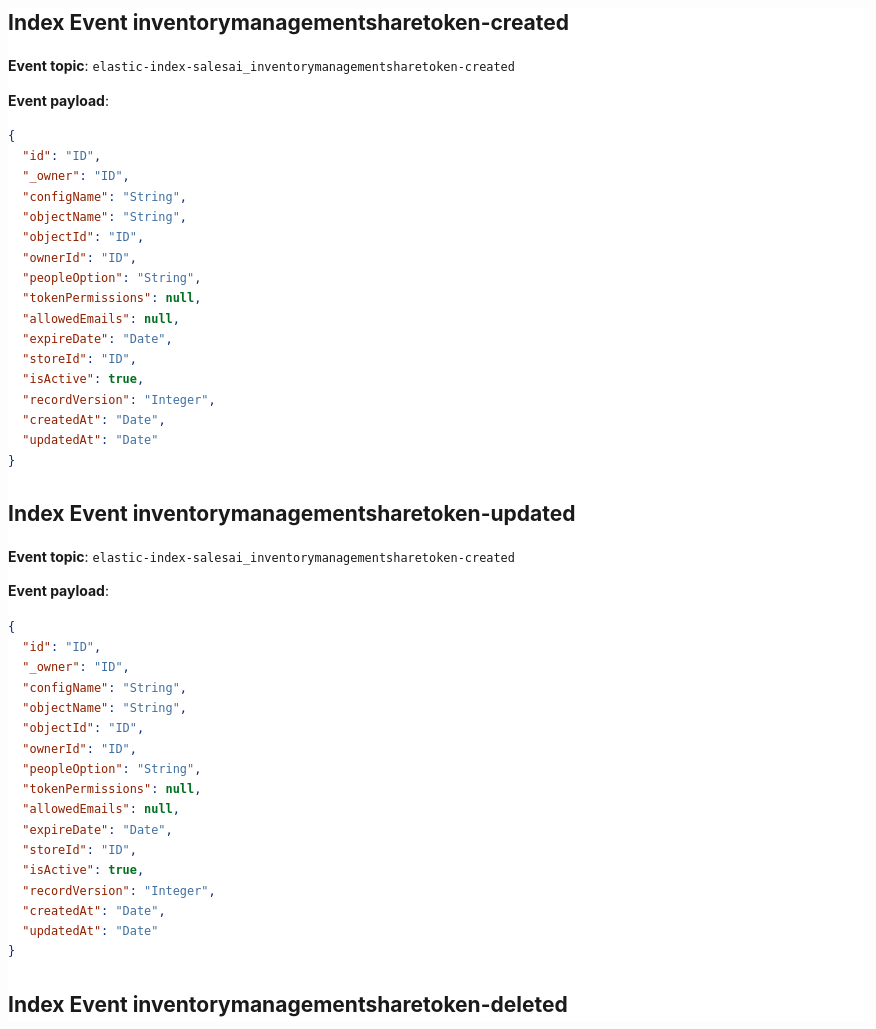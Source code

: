 ## Index Event inventorymanagementsharetoken-created

**Event topic**: `elastic-index-salesai_inventorymanagementsharetoken-created`

**Event payload**:

```json
{
  "id": "ID",
  "_owner": "ID",
  "configName": "String",
  "objectName": "String",
  "objectId": "ID",
  "ownerId": "ID",
  "peopleOption": "String",
  "tokenPermissions": null,
  "allowedEmails": null,
  "expireDate": "Date",
  "storeId": "ID",
  "isActive": true,
  "recordVersion": "Integer",
  "createdAt": "Date",
  "updatedAt": "Date"
}
```

## Index Event inventorymanagementsharetoken-updated

**Event topic**: `elastic-index-salesai_inventorymanagementsharetoken-created`

**Event payload**:

```json
{
  "id": "ID",
  "_owner": "ID",
  "configName": "String",
  "objectName": "String",
  "objectId": "ID",
  "ownerId": "ID",
  "peopleOption": "String",
  "tokenPermissions": null,
  "allowedEmails": null,
  "expireDate": "Date",
  "storeId": "ID",
  "isActive": true,
  "recordVersion": "Integer",
  "createdAt": "Date",
  "updatedAt": "Date"
}
```

## Index Event inventorymanagementsharetoken-deleted
